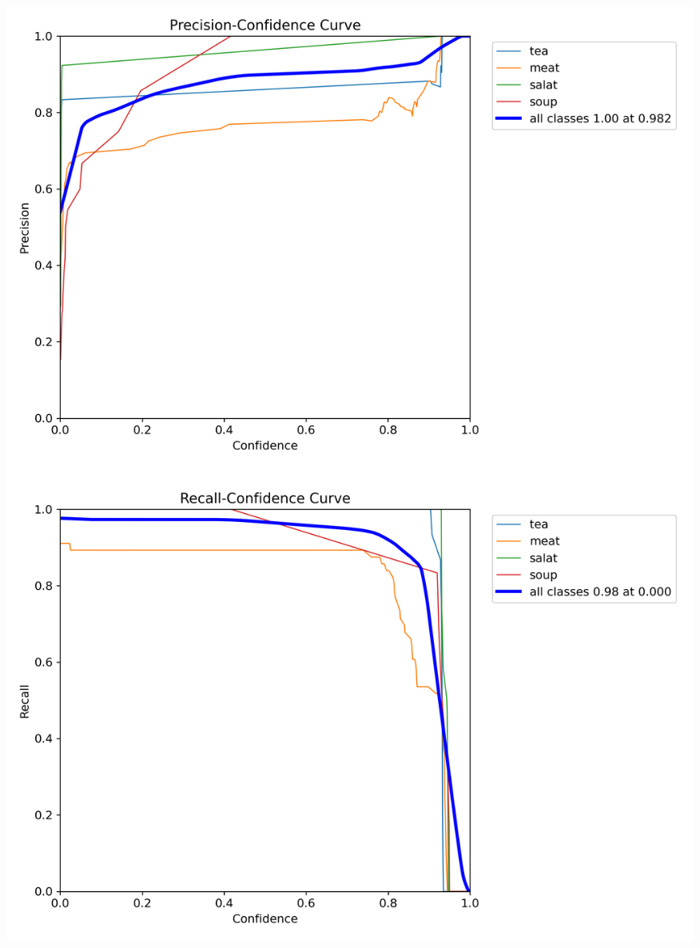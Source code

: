 ![Кривая точности для масок](runs/segment/train/MaskP_curve.png)

![Кривая полноты для масок](runs/segment/train/MaskR_curve.png)
